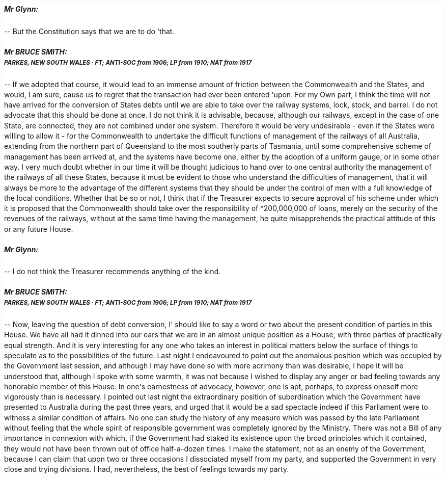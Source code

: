 ##### Mr Glynn:

-- But the Constitution says that we are to do 'that. 

##### Mr BRUCE SMITH:<br><small class="text-muted">PARKES, NEW SOUTH WALES &middot; FT; ANTI-SOC from 1906; LP from 1910; NAT from 1917</small>

-- If we adopted that course, it would lead to an immense amount of friction between the Commonwealth and the States, and would, I am sure, cause us to regret that the transaction had ever been entered 'upon. For my Own part, I think the time will not have arrived for the conversion of States debts until we are able to take over the railway systems, lock, stock, and barrel. I do not advocate that this should be done at once. I do not think it is advisable, because, although our railways, except in the case of one State, are connected, they are not combined under one system. Therefore it would be very undesirable - even if the States were willing to allow it - for the Commonwealth to undertake the difficult functions of management of the railways of all Australia, extending from the northern part of Queensland to the most southerly parts of Tasmania, until some comprehensive scheme of management has been arrived at, and the systems have become one, either by the adoption of a uniform gauge, or in some other way. I very much doubt whether in our time it will be thought judicious to hand over to one central authority the management of the railways of all these States, because it must be evident to those who understand the difficulties of management, that it will always be more to the advantage of the different systems that they should be under the control of men with a full knowledge of the local conditions. Whether that be so or not, I think that if the Treasurer expects to secure approval of his scheme under which it is proposed that the Commonwealth should take over the responsibility of ^200,000,000 of loans, merely on the security of the revenues of the railways, without at the same time having the management, he quite misapprehends the practical attitude of this or any future House. 

##### Mr Glynn:

-- I do not think the Treasurer recommends anything of the kind. 

##### Mr BRUCE SMITH:<br><small class="text-muted">PARKES, NEW SOUTH WALES &middot; FT; ANTI-SOC from 1906; LP from 1910; NAT from 1917</small>

-- Now, leaving the question of debt conversion, I' should like to say a word or two about the present condition of parties in this House. We have all had it dinned into our ears that we are in an almost unique position as a House, with three parties of practically equal strength. And it is very interesting for any one who takes an interest in political matters below the surface of things to speculate as to the possibilities of the future. Last night I endeavoured to point out the anomalous position which was occupied by the Government last session, and although I may have done so with more acrimony than was desirable, I hope it will be understood that, although I spoke with some warmth, it was not because I wished to display any anger or bad feeling towards any honorable member of this House. In one's earnestness of advocacy, however, one is apt, perhaps, to express oneself more vigorously than is necessary. I pointed out last night the extraordinary position of subordination which the Government have presented to Australia during the past three years, and urged that it would be a sad spectacle indeed if this Parliament were to witness a similar condition of affairs. No one can study the history of any measure which was passed by the late Parliament without feeling that the whole spirit of responsible government was completely ignored by the Ministry. There was not a Bill of any importance in connexion with which, if the Government had staked its existence upon the broad principles which it contained, they would not have been thrown out of office half-a-dozen times. I make the statement, not as an enemy of the Government, because I can claim that upon two or three occasions I dissociated myself from my party, and supported the Government in very close and trying divisions. I had, nevertheless, the best of feelings towards my party. 
